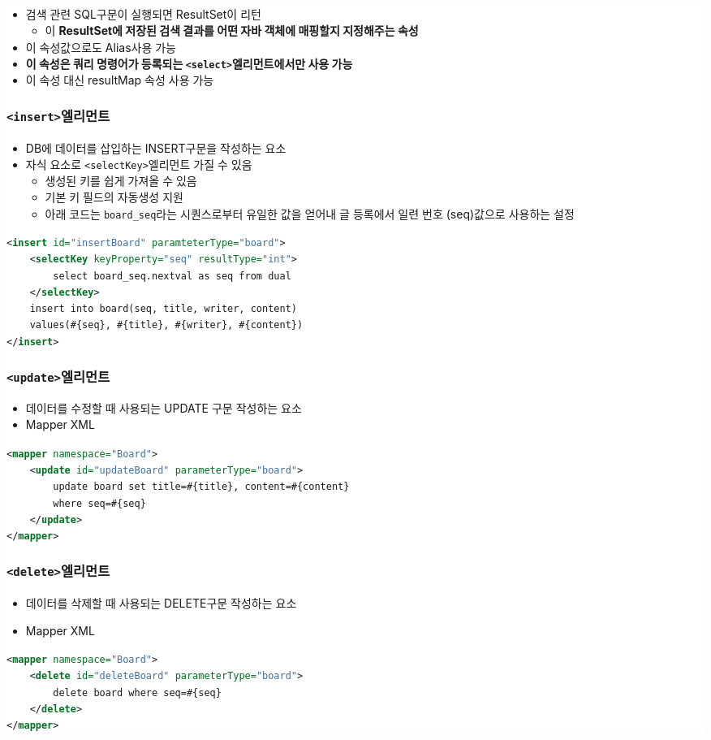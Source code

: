 - 검색 관련 SQL구문이 실행되면 ResultSet이 리턴
  - 이 **ResultSet에 저장된 검색 결과를 어떤 자바 객체에 매핑할지 지정해주는 속성**
- 이 속성값으로도 Alias사용 가능
- **이 속성은 쿼리 명령어가 등록되는 `<select>`엘리먼트에서만 사용 가능**
- 이 속성 대신 resultMap 속성 사용 가능



### `<insert>`엘리먼트

- DB에 데이터를 삽입하는 INSERT구문을 작성하는 요소
- 자식 요소로 `<selectKey>`엘리먼트 가질 수 있음
  - 생성된 키를 쉽게 가져올 수 있음
  - 기본 키 필드의 자동생성 지원
  - 아래 코드는 `board_seq`라는 시퀀스로부터 유일한 값을 얻어내 글 등록에서 일련 번호 (seq)값으로 사용하는 설정

```xml
<insert id="insertBoard" paramteterType="board">
	<selectKey keyProperty="seq" resultType="int">
    	select board_seq.nextval as seq from dual
    </selectKey>
    insert into board(seq, title, writer, content)
    values(#{seq}, #{title}, #{writer}, #{content})
</insert>
```



### `<update>`엘리먼트

- 데이터를 수정할 때 사용되는 UPDATE 구문 작성하는 요소
- Mapper XML

```xml
<mapper namespace="Board">
	<update id="updateBoard" parameterType="board">
    	update board set title=#{title}, content=#{content}
        where seq=#{seq}
    </update>
</mapper>
```



### `<delete>`엘리먼트

- 데이터를 삭제할 때 사용되는 DELETE구문 작성하는 요소

- Mapper XML

```xml
<mapper namespace="Board">
	<delete id="deleteBoard" parameterType="board">
    	delete board where seq=#{seq}
    </delete>
</mapper>
```
